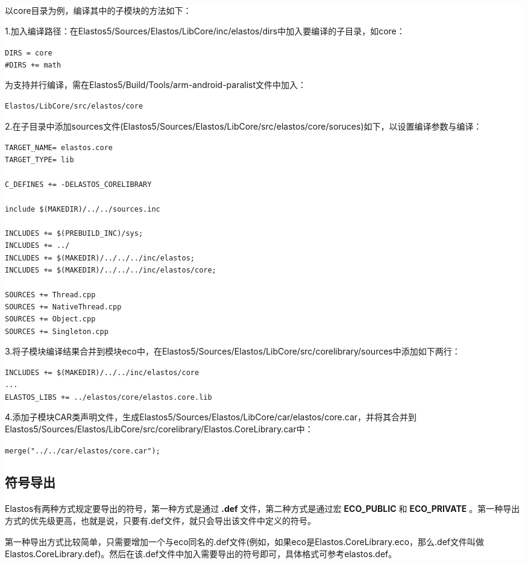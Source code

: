 以core目录为例，编译其中的子模块的方法如下：

1.加入编译路径：在Elastos5/Sources/Elastos/LibCore/inc/elastos/dirs中加入要编译的子目录，如core：

```
DIRS = core
#DIRS += math
```

为支持并行编译，需在Elastos5/Build/Tools/arm-android-paralist文件中加入：

```
Elastos/LibCore/src/elastos/core
```

2.在子目录中添加sources文件(Elastos5/Sources/Elastos/LibCore/src/elastos/core/soruces)如下，以设置编译参数与编译：

```
TARGET_NAME= elastos.core
TARGET_TYPE= lib

C_DEFINES += -DELASTOS_CORELIBRARY

include $(MAKEDIR)/../../sources.inc

INCLUDES += $(PREBUILD_INC)/sys;
INCLUDES += ../
INCLUDES += $(MAKEDIR)/../../../inc/elastos;
INCLUDES += $(MAKEDIR)/../../../inc/elastos/core;

SOURCES += Thread.cpp
SOURCES += NativeThread.cpp
SOURCES += Object.cpp
SOURCES += Singleton.cpp
```

3.将子模块编译结果合并到模块eco中，在Elastos5/Sources/Elastos/LibCore/src/corelibrary/sources中添加如下两行：

```
INCLUDES += $(MAKEDIR)/../../inc/elastos/core
...
ELASTOS_LIBS += ../elastos/core/elastos.core.lib
```

4.添加子模块CAR类声明文件，生成Elastos5/Sources/Elastos/LibCore/car/elastos/core.car，并将其合并到Elastos5/Sources/Elastos/LibCore/src/corelibrary/Elastos.CoreLibrary.car中：

```
merge("../../car/elastos/core.car");
```

<span id="symbolexport"></span>
## 符号导出
Elastos有两种方式规定要导出的符号，第一种方式是通过 __.def__ 文件，第二种方式是通过宏 __ECO_PUBLIC__ 和 __ECO_PRIVATE__ 。第一种导出方式的优先级更高，也就是说，只要有.def文件，就只会导出该文件中定义的符号。

第一种导出方式比较简单，只需要增加一个与eco同名的.def文件(例如，如果eco是Elastos.CoreLibrary.eco，那么.def文件叫做Elastos.CoreLibrary.def)。然后在该.def文件中加入需要导出的符号即可，具体格式可参考elastos.def。
